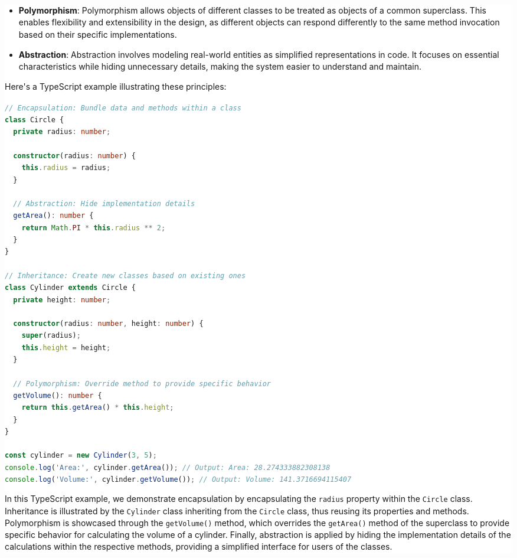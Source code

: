 - **Polymorphism**: Polymorphism allows objects of different classes to be treated as objects of a common superclass. This enables flexibility and extensibility in the design, as different objects can respond differently to the same method invocation based on their specific implementations.

- **Abstraction**: Abstraction involves modeling real-world entities as simplified representations in code. It focuses on essential characteristics while hiding unnecessary details, making the system easier to understand and maintain.

Here's a TypeScript example illustrating these principles:

```typescript
// Encapsulation: Bundle data and methods within a class
class Circle {
  private radius: number;

  constructor(radius: number) {
    this.radius = radius;
  }

  // Abstraction: Hide implementation details
  getArea(): number {
    return Math.PI * this.radius ** 2;
  }
}

// Inheritance: Create new classes based on existing ones
class Cylinder extends Circle {
  private height: number;

  constructor(radius: number, height: number) {
    super(radius);
    this.height = height;
  }

  // Polymorphism: Override method to provide specific behavior
  getVolume(): number {
    return this.getArea() * this.height;
  }
}

const cylinder = new Cylinder(3, 5);
console.log('Area:', cylinder.getArea()); // Output: Area: 28.274333882308138
console.log('Volume:', cylinder.getVolume()); // Output: Volume: 141.3716694115407
```

In this TypeScript example, we demonstrate encapsulation by encapsulating the `radius` property within the `Circle` class. Inheritance is illustrated by the `Cylinder` class inheriting from the `Circle` class, thus reusing its properties and methods. Polymorphism is showcased through the `getVolume()` method, which overrides the `getArea()` method of the superclass to provide specific behavior for calculating the volume of a cylinder. Finally, abstraction is applied by hiding the implementation details of the calculations within the respective methods, providing a simplified interface for users of the classes.

